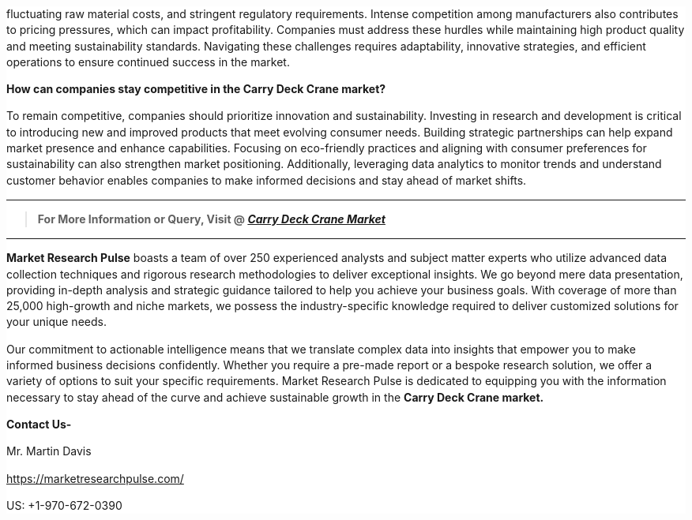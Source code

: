 fluctuating raw material costs, and stringent regulatory requirements. Intense competition among manufacturers also contributes to pricing pressures, which can impact profitability. Companies must address these hurdles while maintaining high product quality and meeting sustainability standards. Navigating these challenges requires adaptability, innovative strategies, and efficient operations to ensure continued success in the market.</p><p><strong>How can companies stay competitive in the Carry Deck Crane market?</strong></p><p>To remain competitive, companies should prioritize innovation and sustainability. Investing in research and development is critical to introducing new and improved products that meet evolving consumer needs. Building strategic partnerships can help expand market presence and enhance capabilities. Focusing on eco-friendly practices and aligning with consumer preferences for sustainability can also strengthen market positioning. Additionally, leveraging data analytics to monitor trends and understand customer behavior enables companies to make informed decisions and stay ahead of market shifts.</p><hr /><blockquote><p><strong>For More Information or Query, Visit @&nbsp;<em><a href="https://marketresearchpulse.com/report/67184/carry-deck-crane-market?utm_source=Linkedin&utm_medium=021">Carry Deck Crane Market</a></em></strong></p></blockquote><hr /><p><strong>Market Research Pulse</strong> boasts a team of over 250 experienced analysts and subject matter experts who utilize advanced data collection techniques and rigorous research methodologies to deliver exceptional insights. We go beyond mere data presentation, providing in-depth analysis and strategic guidance tailored to help you achieve your business goals. With coverage of more than 25,000 high-growth and niche markets, we possess the industry-specific knowledge required to deliver customized solutions for your unique needs.</p><p>Our commitment to actionable intelligence means that we translate complex data into insights that empower you to make informed business decisions confidently. Whether you require a pre-made report or a bespoke research solution, we offer a variety of options to suit your specific requirements. Market Research Pulse is dedicated to equipping you with the information necessary to stay ahead of the curve and achieve sustainable growth in the <strong>Carry Deck Crane market.</strong></p><p><strong>Contact Us-</strong></p><p>Mr. Martin Davis</p><p>https://marketresearchpulse.com/</p><p>US: +1-970-672-0390</p>
